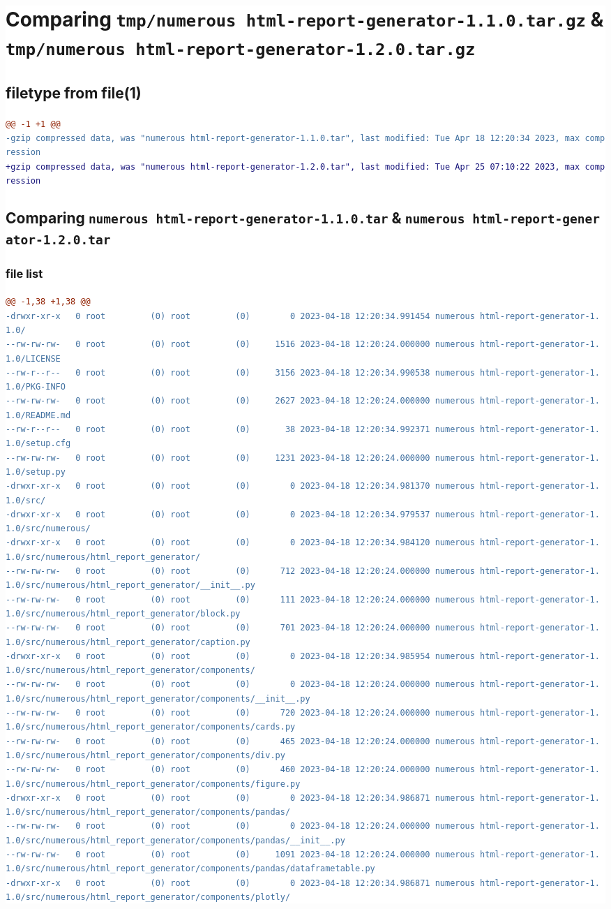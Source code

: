 # Comparing `tmp/numerous html-report-generator-1.1.0.tar.gz` & `tmp/numerous html-report-generator-1.2.0.tar.gz`

## filetype from file(1)

```diff
@@ -1 +1 @@
-gzip compressed data, was "numerous html-report-generator-1.1.0.tar", last modified: Tue Apr 18 12:20:34 2023, max compression
+gzip compressed data, was "numerous html-report-generator-1.2.0.tar", last modified: Tue Apr 25 07:10:22 2023, max compression
```

## Comparing `numerous html-report-generator-1.1.0.tar` & `numerous html-report-generator-1.2.0.tar`

### file list

```diff
@@ -1,38 +1,38 @@
-drwxr-xr-x   0 root         (0) root         (0)        0 2023-04-18 12:20:34.991454 numerous html-report-generator-1.1.0/
--rw-rw-rw-   0 root         (0) root         (0)     1516 2023-04-18 12:20:24.000000 numerous html-report-generator-1.1.0/LICENSE
--rw-r--r--   0 root         (0) root         (0)     3156 2023-04-18 12:20:34.990538 numerous html-report-generator-1.1.0/PKG-INFO
--rw-rw-rw-   0 root         (0) root         (0)     2627 2023-04-18 12:20:24.000000 numerous html-report-generator-1.1.0/README.md
--rw-r--r--   0 root         (0) root         (0)       38 2023-04-18 12:20:34.992371 numerous html-report-generator-1.1.0/setup.cfg
--rw-rw-rw-   0 root         (0) root         (0)     1231 2023-04-18 12:20:24.000000 numerous html-report-generator-1.1.0/setup.py
-drwxr-xr-x   0 root         (0) root         (0)        0 2023-04-18 12:20:34.981370 numerous html-report-generator-1.1.0/src/
-drwxr-xr-x   0 root         (0) root         (0)        0 2023-04-18 12:20:34.979537 numerous html-report-generator-1.1.0/src/numerous/
-drwxr-xr-x   0 root         (0) root         (0)        0 2023-04-18 12:20:34.984120 numerous html-report-generator-1.1.0/src/numerous/html_report_generator/
--rw-rw-rw-   0 root         (0) root         (0)      712 2023-04-18 12:20:24.000000 numerous html-report-generator-1.1.0/src/numerous/html_report_generator/__init__.py
--rw-rw-rw-   0 root         (0) root         (0)      111 2023-04-18 12:20:24.000000 numerous html-report-generator-1.1.0/src/numerous/html_report_generator/block.py
--rw-rw-rw-   0 root         (0) root         (0)      701 2023-04-18 12:20:24.000000 numerous html-report-generator-1.1.0/src/numerous/html_report_generator/caption.py
-drwxr-xr-x   0 root         (0) root         (0)        0 2023-04-18 12:20:34.985954 numerous html-report-generator-1.1.0/src/numerous/html_report_generator/components/
--rw-rw-rw-   0 root         (0) root         (0)        0 2023-04-18 12:20:24.000000 numerous html-report-generator-1.1.0/src/numerous/html_report_generator/components/__init__.py
--rw-rw-rw-   0 root         (0) root         (0)      720 2023-04-18 12:20:24.000000 numerous html-report-generator-1.1.0/src/numerous/html_report_generator/components/cards.py
--rw-rw-rw-   0 root         (0) root         (0)      465 2023-04-18 12:20:24.000000 numerous html-report-generator-1.1.0/src/numerous/html_report_generator/components/div.py
--rw-rw-rw-   0 root         (0) root         (0)      460 2023-04-18 12:20:24.000000 numerous html-report-generator-1.1.0/src/numerous/html_report_generator/components/figure.py
-drwxr-xr-x   0 root         (0) root         (0)        0 2023-04-18 12:20:34.986871 numerous html-report-generator-1.1.0/src/numerous/html_report_generator/components/pandas/
--rw-rw-rw-   0 root         (0) root         (0)        0 2023-04-18 12:20:24.000000 numerous html-report-generator-1.1.0/src/numerous/html_report_generator/components/pandas/__init__.py
--rw-rw-rw-   0 root         (0) root         (0)     1091 2023-04-18 12:20:24.000000 numerous html-report-generator-1.1.0/src/numerous/html_report_generator/components/pandas/dataframetable.py
-drwxr-xr-x   0 root         (0) root         (0)        0 2023-04-18 12:20:34.986871 numerous html-report-generator-1.1.0/src/numerous/html_report_generator/components/plotly/
```
